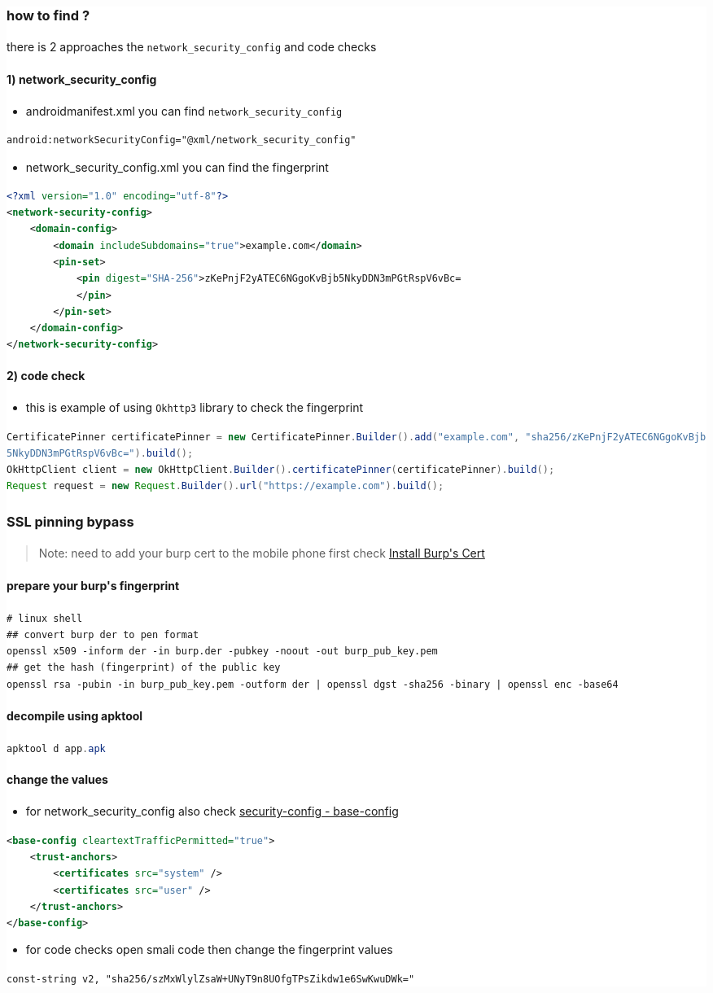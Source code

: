 ### how to find ?
there is 2 approaches the `network_security_config` and code checks
#### 1) network_security_config
- androidmanifest.xml you can find `network_security_config`
```xml
android:networkSecurityConfig="@xml/network_security_config"
```
- network_security_config.xml you can find the fingerprint
```xml
<?xml version="1.0" encoding="utf-8"?>
<network-security-config>
    <domain-config>
        <domain includeSubdomains="true">example.com</domain>
        <pin-set>
            <pin digest="SHA-256">zKePnjF2yATEC6NGgoKvBjb5NkyDDN3mPGtRspV6vBc=
            </pin>
        </pin-set>
    </domain-config>
</network-security-config>
```
#### 2) code check 
- this is example of using `Okhttp3` library to check the fingerprint 
```java
CertificatePinner certificatePinner = new CertificatePinner.Builder().add("example.com", "sha256/zKePnjF2yATEC6NGgoKvBjb5NkyDDN3mPGtRspV6vBc=").build();
OkHttpClient client = new OkHttpClient.Builder().certificatePinner(certificatePinner).build();
Request request = new Request.Builder().url("https://example.com").build();
```

### SSL pinning bypass
> Note: need to add your burp cert to the mobile phone first check [Install Burp's Cert](#install-burps-cert)
#### prepare your burp's fingerprint
```shell
# linux shell
## convert burp der to pen format
openssl x509 -inform der -in burp.der -pubkey -noout -out burp_pub_key.pem
## get the hash (fingerprint) of the public key
openssl rsa -pubin -in burp_pub_key.pem -outform der | openssl dgst -sha256 -binary | openssl enc -base64
```
#### decompile using apktool
```powershell
apktool d app.apk
```
#### change the values 
- for network_security_config also check [security-config - base-config](https://developer.android.com/privacy-and-security/security-config#base-config)
```xml
<base-config cleartextTrafficPermitted="true">
    <trust-anchors>
        <certificates src="system" />
        <certificates src="user" />
    </trust-anchors>
</base-config>
```
-  for code checks open smali code then change the fingerprint values
```smali
const-string v2, "sha256/szMxWlylZsaW+UNyT9n8UOfgTPsZikdw1e6SwKwuDWk="
```
